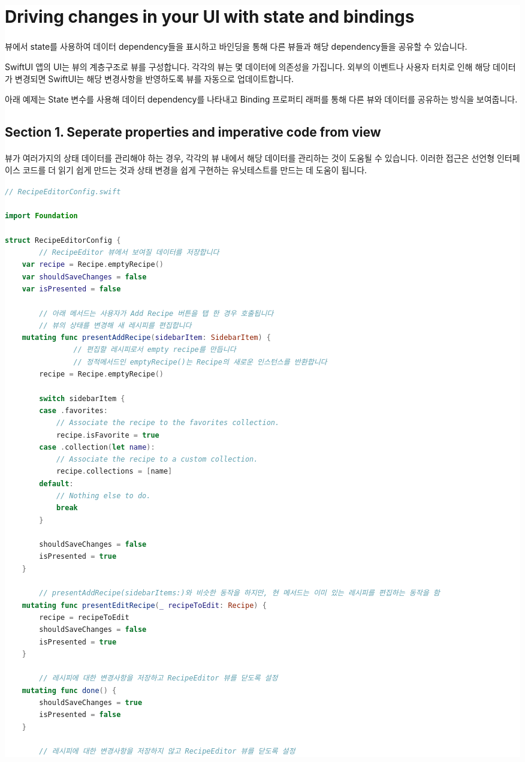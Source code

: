# ****Driving changes in your UI with state and bindings****

뷰에서 state를 사용하여 데이터 dependency들을 표시하고 바인딩을 통해 다른 뷰들과 해당 dependency들을 공유할 수 있습니다.

SwiftUI 앱의 UI는 뷰의 계층구조로 뷰를 구성합니다. 각각의 뷰는 몇 데이터에 의존성을 가집니다. 외부의 이벤트나 사용자 터치로 인해 해당 데이터가 변경되면 SwiftUI는 해당 변경사항을 반영하도록 뷰를 자동으로 업데이트합니다.

아래 예제는 State 변수를 사용해 데이터 dependency를 나타내고 Binding 프로퍼티 래퍼를 통해 다른 뷰와 데이터를 공유하는 방식을 보여줍니다.

## Section 1. Seperate properties and imperative code from view

뷰가 여러가지의 상태 데이터를 관리해야 하는 경우, 각각의 뷰 내에서 해당 데이터를 관리하는 것이 도움될 수 있습니다. 이러한 접근은 선언형 인터페이스 코드를 더 읽기 쉽게 만드는 것과 상태 변경을 쉽게 구현하는 유닛테스트를 만드는 데 도움이 됩니다.

```swift
// RecipeEditorConfig.swift

import Foundation

struct RecipeEditorConfig {
		// RecipeEditor 뷰에서 보여질 데이터를 저장합니다
    var recipe = Recipe.emptyRecipe()
    var shouldSaveChanges = false
    var isPresented = false

		// 아래 메서드는 사용자가 Add Recipe 버튼을 탭 한 경우 호출됩니다
		// 뷰의 상태를 변경해 새 레시피를 편집합니다
    mutating func presentAddRecipe(sidebarItem: SidebarItem) {
				// 편집할 레시피로서 empty recipe를 만듭니다
				// 정적메서드인 emptyRecipe()는 Recipe의 새로운 인스턴스를 반환합니다
        recipe = Recipe.emptyRecipe()

        switch sidebarItem {
        case .favorites:
            // Associate the recipe to the favorites collection.
            recipe.isFavorite = true
        case .collection(let name):
            // Associate the recipe to a custom collection.
            recipe.collections = [name]
        default:
            // Nothing else to do.
            break
        }

        shouldSaveChanges = false
        isPresented = true
    }

		// presentAddRecipe(sidebarItems:)와 비슷한 동작을 하지만, 현 메서드는 이미 있는 레시피를 편집하는 동작을 함
    mutating func presentEditRecipe(_ recipeToEdit: Recipe) {
        recipe = recipeToEdit
        shouldSaveChanges = false
        isPresented = true
    }

		// 레시피에 대한 변경사항을 저장하고 RecipeEditor 뷰를 닫도록 설정
    mutating func done() {
        shouldSaveChanges = true
        isPresented = false
    }

		// 레시피에 대한 변경사항을 저장하지 않고 RecipeEditor 뷰를 닫도록 설정    
```